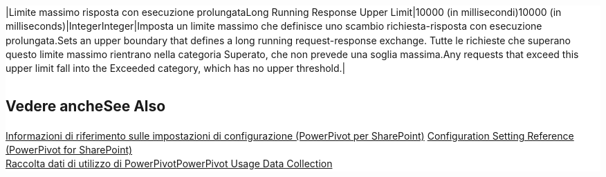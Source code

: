 |<span data-ttu-id="a824f-273">Limite massimo risposta con esecuzione prolungata</span><span class="sxs-lookup"><span data-stu-id="a824f-273">Long Running Response Upper Limit</span></span>|<span data-ttu-id="a824f-274">10000 (in millisecondi)</span><span class="sxs-lookup"><span data-stu-id="a824f-274">10000 (in milliseconds)</span></span>|<span data-ttu-id="a824f-275">Integer</span><span class="sxs-lookup"><span data-stu-id="a824f-275">Integer</span></span>|<span data-ttu-id="a824f-276">Imposta un limite massimo che definisce uno scambio richiesta-risposta con esecuzione prolungata.</span><span class="sxs-lookup"><span data-stu-id="a824f-276">Sets an upper boundary that defines a long running request-response exchange.</span></span> <span data-ttu-id="a824f-277">Tutte le richieste che superano questo limite massimo rientrano nella categoria Superato, che non prevede una soglia massima.</span><span class="sxs-lookup"><span data-stu-id="a824f-277">Any requests that exceed this upper limit fall into the Exceeded category, which has no upper threshold.</span></span>|  
  
## <a name="see-also"></a><span data-ttu-id="a824f-278">Vedere anche</span><span class="sxs-lookup"><span data-stu-id="a824f-278">See Also</span></span>  
 <span data-ttu-id="a824f-279">[Informazioni di riferimento sulle impostazioni di configurazione &#40;PowerPivot per SharePoint&#41;](configuration-setting-reference-power-pivot-for-sharepoint.md) </span><span class="sxs-lookup"><span data-stu-id="a824f-279">[Configuration Setting Reference &#40;PowerPivot for SharePoint&#41;](configuration-setting-reference-power-pivot-for-sharepoint.md) </span></span>  
 [<span data-ttu-id="a824f-280">Raccolta dati di utilizzo di PowerPivot</span><span class="sxs-lookup"><span data-stu-id="a824f-280">PowerPivot Usage Data Collection</span></span>](power-pivot-usage-data-collection.md)  
  
  
